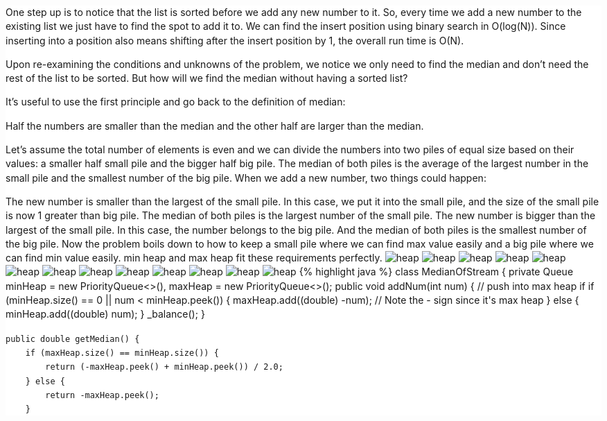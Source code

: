 One step up is to notice that the list is sorted before we add any new number to it. So, every time we add a new number to the existing list we just have to find the spot to add it to. We can find the insert position using binary search in O(log(N)). Since inserting into a position also means shifting after the insert position by 1, the overall run time is O(N).

Upon re-examining the conditions and unknowns of the problem, we notice we only need to find the median and don’t need the rest of the list to be sorted. But how will we find the median without having a sorted list?

It’s useful to use the first principle and go back to the definition of median:

Half the numbers are smaller than the median and the other half are larger than the median.

Let’s assume the total number of elements is even and we can divide the numbers into two piles of equal size based on their values: a smaller half small pile and the bigger half big pile. The median of both piles is the average of the largest number in the small pile and the smallest number of the big pile. When we add a new number, two things could happen:

The new number is smaller than the largest of the small pile. In this case, we put it into the small pile, and the size of the small pile is now 1 greater than big pile. The median of both piles is the largest number of the small pile.
The new number is bigger than the largest of the small pile. In this case, the number belongs to the big pile. And the median of both piles is the smallest number of the big pile.
Now the problem boils down to how to keep a small pile where we can find max value easily and a big pile where we can find min value easily. min heap and max heap fit these requirements perfectly.
![heap](https://raw.githubusercontent.com/JavaLvivDev/prog-resources/master/resources/heap/heap33.png)
![heap](https://raw.githubusercontent.com/JavaLvivDev/prog-resources/master/resources/heap/heap34.png)
![heap](https://raw.githubusercontent.com/JavaLvivDev/prog-resources/master/resources/heap/heap35.png)
![heap](https://raw.githubusercontent.com/JavaLvivDev/prog-resources/master/resources/heap/heap36.png)
![heap](https://raw.githubusercontent.com/JavaLvivDev/prog-resources/master/resources/heap/heap37.png)
![heap](https://raw.githubusercontent.com/JavaLvivDev/prog-resources/master/resources/heap/heap38.png)
![heap](https://raw.githubusercontent.com/JavaLvivDev/prog-resources/master/resources/heap/heap40.png)
![heap](https://raw.githubusercontent.com/JavaLvivDev/prog-resources/master/resources/heap/heap41.png)
![heap](https://raw.githubusercontent.com/JavaLvivDev/prog-resources/master/resources/heap/heap42.png)
![heap](https://raw.githubusercontent.com/JavaLvivDev/prog-resources/master/resources/heap/heap43.png)
![heap](https://raw.githubusercontent.com/JavaLvivDev/prog-resources/master/resources/heap/heap44.png)
![heap](https://raw.githubusercontent.com/JavaLvivDev/prog-resources/master/resources/heap/heap45.png)
![heap](https://raw.githubusercontent.com/JavaLvivDev/prog-resources/master/resources/heap/heap46.png)
{% highlight java %}
class MedianOfStream {
    private Queue<Double> minHeap = new PriorityQueue<>(),
                        maxHeap = new PriorityQueue<>();
    public void addNum(int num) {
        // push into max heap if
        if (minHeap.size() == 0 || num < minHeap.peek()) {
            maxHeap.add((double) -num); // Note the - sign since it's max heap
        } else {
            minHeap.add((double) num);
        }
        _balance();
    }

    public double getMedian() {
        if (maxHeap.size() == minHeap.size()) {
            return (-maxHeap.peek() + minHeap.peek()) / 2.0;
        } else {
            return -maxHeap.peek();
        }